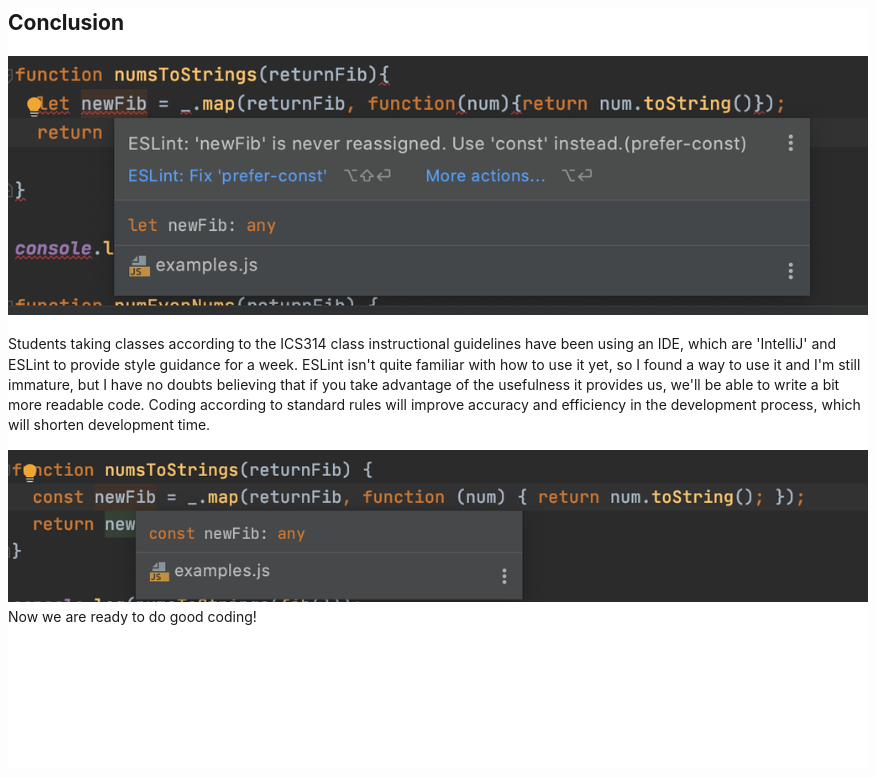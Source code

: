 ## Conclusion 

<img class="ui centered large image" src="../images/exampleESLint.png">

Students taking classes according to the ICS314 class instructional guidelines have been using an IDE, which are 'IntelliJ' and ESLint to provide style guidance for a week. ESLint isn't quite familiar with how to use it yet, so I found a way to use it and I'm still immature, but I have no doubts believing that if you take advantage of the usefulness it provides us, we'll be able to write a bit more readable code. Coding according to standard rules will improve accuracy and efficiency in the development process, which will shorten development time.
<br />

<img class="ui centered large image" src="../images/clearError.png">
<br />
Now we are ready to do good coding!
<br />
<br />
</ul>
<br />
<br />
<br />
<br />
<br />
<br />
